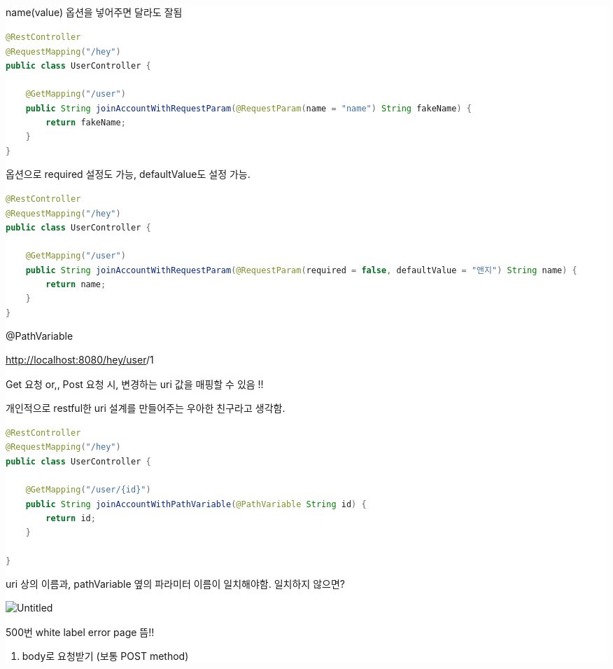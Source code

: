 name(value) 옵션을 넣어주면 달라도 잘됨

```java
@RestController
@RequestMapping("/hey")
public class UserController {

    @GetMapping("/user")
    public String joinAccountWithRequestParam(@RequestParam(name = "name") String fakeName) {
        return fakeName;
    }
}
```

옵션으로 required 설정도 가능, defaultValue도 설정 가능.

```java
@RestController
@RequestMapping("/hey")
public class UserController {

    @GetMapping("/user")
    public String joinAccountWithRequestParam(@RequestParam(required = false, defaultValue = "앤지") String name) {
        return name;
    }
}
```

@PathVariable

[http://localhost:8080/hey/user](http://localhost:8080/hey/user?name=%EC%95%A4%EC%A7%80)/1

Get 요청 or,, Post 요청 시, 변경하는 uri 값을 매핑할 수 있음 !!

개인적으로 restful한 uri 설계를 만들어주는  우아한 친구라고 생각함.

```java
@RestController
@RequestMapping("/hey")
public class UserController {

    @GetMapping("/user/{id}")
    public String joinAccountWithPathVariable(@PathVariable String id) {
        return id;
    }

}
```

uri 상의 이름과, pathVariable 옆의 파라미터 이름이 일치해야함. 일치하지 않으면?

![Untitled](%E1%84%89%E1%85%B3%E1%84%91%E1%85%B3%E1%84%85%E1%85%B5%E1%86%BC%E1%84%8B%E1%85%B4%20%E1%84%8B%E1%85%AD%E1%84%8E%E1%85%A5%E1%86%BC%E1%84%80%E1%85%AA%20%E1%84%8B%E1%85%B3%E1%86%BC%E1%84%83%E1%85%A1%E1%86%B8%20d040211e0f944c70b86c09407acb3734/Untitled%202.png)

500번 white label error page 뜸!!

1. body로 요청받기 (보통 POST method)
